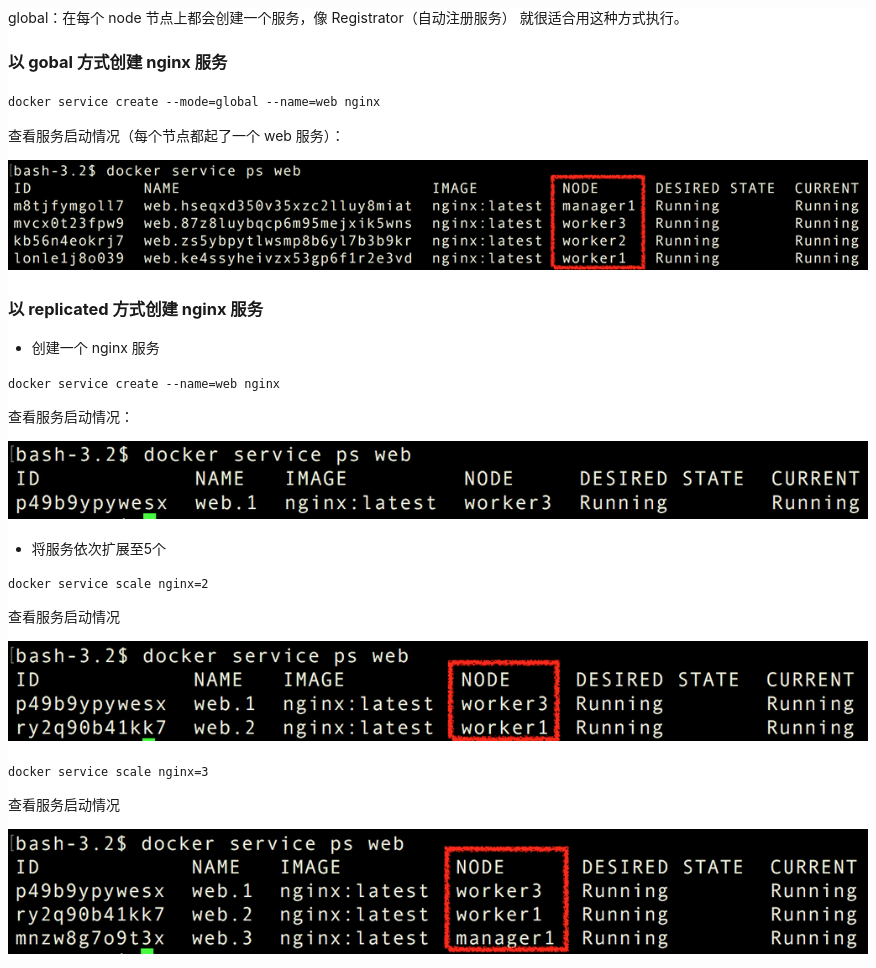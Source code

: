 global：在每个 node 节点上都会创建一个服务，像 Registrator（自动注册服务） 就很适合用这种方式执行。

### 以 gobal 方式创建 nginx 服务

```
docker service create --mode=global --name=web nginx
```

查看服务启动情况（每个节点都起了一个 web 服务）：

![](assets/swarm_09.png)

### 以 replicated 方式创建 nginx 服务

* 创建一个 nginx 服务

```
docker service create --name=web nginx
```

查看服务启动情况：

![](assets/swarm_10.png)

* 将服务依次扩展至5个

```
docker service scale nginx=2
```

查看服务启动情况

![](assets/swarm_11.png)

```
docker service scale nginx=3
```

查看服务启动情况

![](assets/swarm_12.png)
